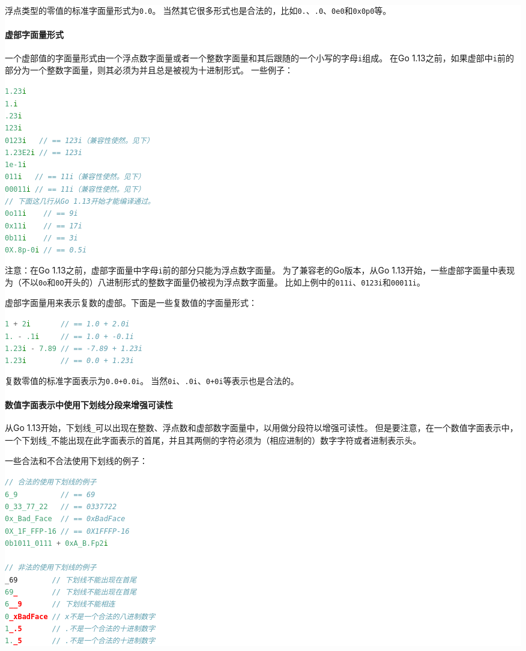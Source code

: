 

浮点类型的零值的标准字面量形式为`0.0`。 当然其它很多形式也是合法的，比如`0.`、`.0`、`0e0`和`0x0p0`等。

#### 虚部字面量形式

一个虚部值的字面量形式由一个浮点数字面量或者一个整数字面量和其后跟随的一个小写的字母`i`组成。 在Go 1.13之前，如果虚部中`i`前的部分为一个整数字面量，则其必须为并且总是被视为十进制形式。 一些例子：

```go
1.23i
1.i
.23i
123i
0123i   // == 123i（兼容性使然。见下）
1.23E2i // == 123i
1e-1i
011i   // == 11i（兼容性使然。见下）
00011i // == 11i（兼容性使然。见下）
// 下面这几行从Go 1.13开始才能编译通过。
0o11i    // == 9i
0x11i    // == 17i
0b11i    // == 3i
0X.8p-0i // == 0.5i
```

注意：在Go 1.13之前，虚部字面量中字母`i`前的部分只能为浮点数字面量。 为了兼容老的Go版本，从Go 1.13开始，一些虚部字面量中表现为（不以`0o`和`0O`开头的）八进制形式的整数字面量仍被视为浮点数字面量。 比如上例中的`011i`、`0123i`和`00011i`。

虚部字面量用来表示复数的虚部。下面是一些复数值的字面量形式：

```go
1 + 2i       // == 1.0 + 2.0i
1. - .1i     // == 1.0 + -0.1i
1.23i - 7.89 // == -7.89 + 1.23i
1.23i        // == 0.0 + 1.23i
```



复数零值的标准字面表示为`0.0+0.0i`。 当然`0i`、`.0i`、`0+0i`等表示也是合法的。



#### 数值字面表示中使用下划线分段来增强可读性

从Go 1.13开始，下划线`_`可以出现在整数、浮点数和虚部数字面量中，以用做分段符以增强可读性。 但是要注意，在一个数值字面表示中，一个下划线`_`不能出现在此字面表示的首尾，并且其两侧的字符必须为（相应进制的）数字字符或者进制表示头。

一些合法和不合法使用下划线的例子：

```go
// 合法的使用下划线的例子
6_9          // == 69
0_33_77_22   // == 0337722
0x_Bad_Face  // == 0xBadFace
0X_1F_FFP-16 // == 0X1FFFP-16
0b1011_0111 + 0xA_B.Fp2i

// 非法的使用下划线的例子
_69        // 下划线不能出现在首尾
69_        // 下划线不能出现在首尾
6__9       // 下划线不能相连
0_xBadFace // x不是一个合法的八进制数字
1_.5       // .不是一个合法的十进制数字
1._5       // .不是一个合法的十进制数字
```
